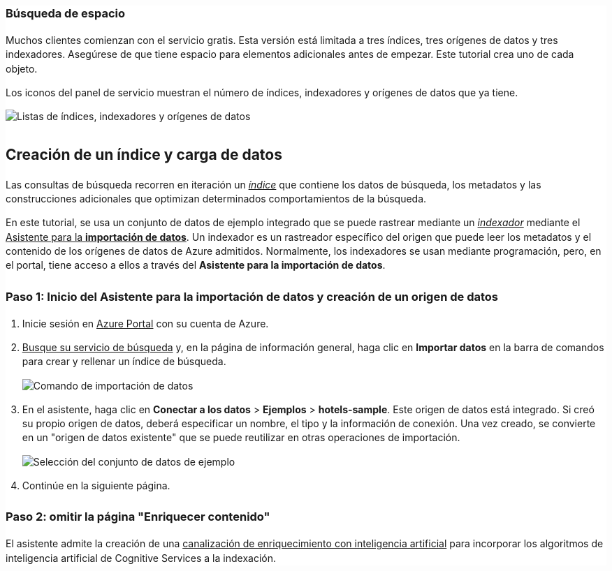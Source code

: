 ### <a name="check-for-space"></a>Búsqueda de espacio

Muchos clientes comienzan con el servicio gratis. Esta versión está limitada a tres índices, tres orígenes de datos y tres indexadores. Asegúrese de que tiene espacio para elementos adicionales antes de empezar. Este tutorial crea uno de cada objeto.

Los iconos del panel de servicio muestran el número de índices, indexadores y orígenes de datos que ya tiene. 

![Listas de índices, indexadores y orígenes de datos](media/search-get-started-portal/tiles-indexers-datasources.png)

## <a name="create-an-index-and-load-data"></a><a name="create-index"></a> Creación de un índice y carga de datos

Las consultas de búsqueda recorren en iteración un [*índice*](search-what-is-an-index.md) que contiene los datos de búsqueda, los metadatos y las construcciones adicionales que optimizan determinados comportamientos de la búsqueda.

En este tutorial, se usa un conjunto de datos de ejemplo integrado que se puede rastrear mediante un [*indexador*](search-indexer-overview.md) mediante el [Asistente para la **importación de datos**](search-import-data-portal.md). Un indexador es un rastreador específico del origen que puede leer los metadatos y el contenido de los orígenes de datos de Azure admitidos. Normalmente, los indexadores se usan mediante programación, pero, en el portal, tiene acceso a ellos a través del **Asistente para la importación de datos**. 

### <a name="step-1---start-the-import-data-wizard-and-create-a-data-source"></a>Paso 1: Inicio del Asistente para la importación de datos y creación de un origen de datos

1. Inicie sesión en [Azure Portal](https://portal.azure.com/) con su cuenta de Azure.

1. [Busque su servicio de búsqueda](https://ms.portal.azure.com/#blade/HubsExtension/BrowseResourceBlade/resourceType/Microsoft.Storage%2storageAccounts/) y, en la página de información general, haga clic en **Importar datos** en la barra de comandos para crear y rellenar un índice de búsqueda.

   ![Comando de importación de datos](media/search-get-started-portal/import-data-cmd.png)

1. En el asistente, haga clic en **Conectar a los datos** > **Ejemplos** > **hotels-sample**. Este origen de datos está integrado. Si creó su propio origen de datos, deberá especificar un nombre, el tipo y la información de conexión. Una vez creado, se convierte en un "origen de datos existente" que se puede reutilizar en otras operaciones de importación.

   ![Selección del conjunto de datos de ejemplo](media/search-get-started-portal/import-datasource-sample.png)

1. Continúe en la siguiente página.

### <a name="step-2---skip-the-enrich-content-page"></a>Paso 2: omitir la página "Enriquecer contenido"

El asistente admite la creación de una [canalización de enriquecimiento con inteligencia artificial](cognitive-search-concept-intro.md) para incorporar los algoritmos de inteligencia artificial de Cognitive Services a la indexación. 
